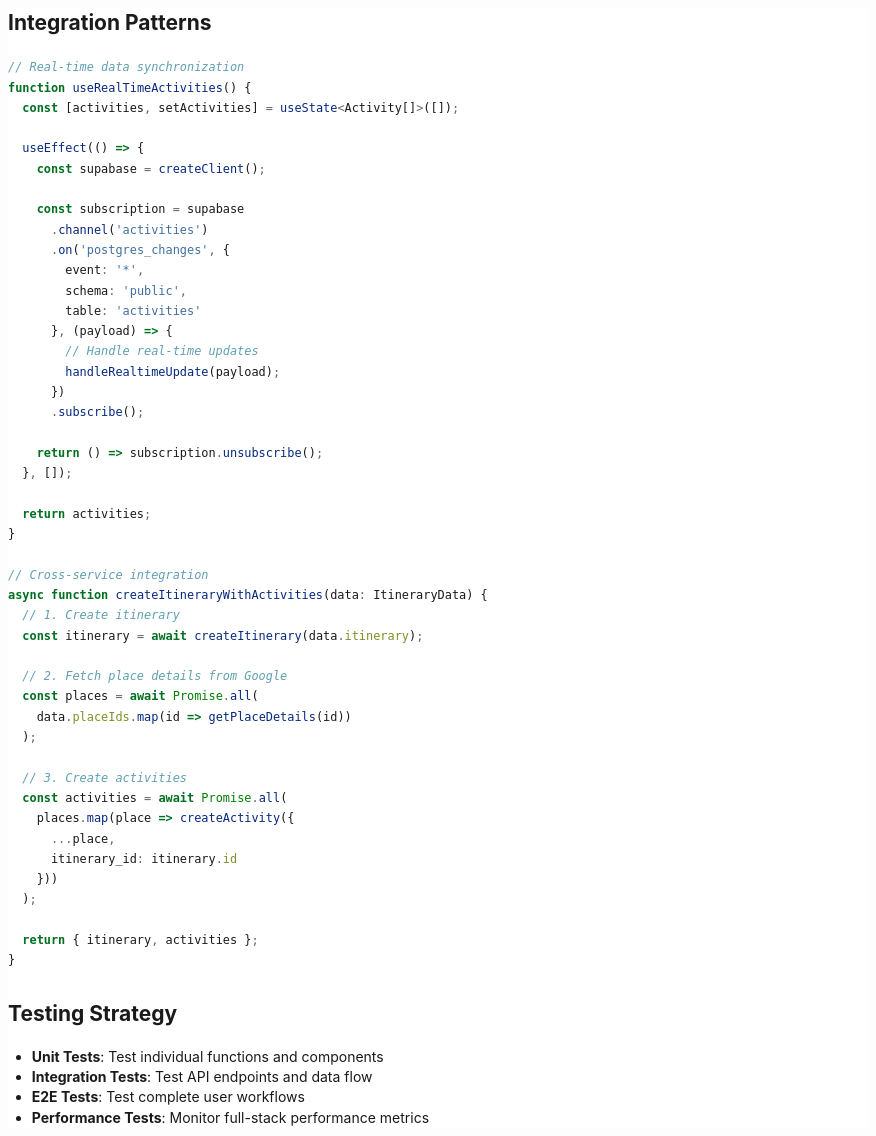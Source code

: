 ## Integration Patterns
```typescript
// Real-time data synchronization
function useRealTimeActivities() {
  const [activities, setActivities] = useState<Activity[]>([]);
  
  useEffect(() => {
    const supabase = createClient();
    
    const subscription = supabase
      .channel('activities')
      .on('postgres_changes', {
        event: '*',
        schema: 'public',
        table: 'activities'
      }, (payload) => {
        // Handle real-time updates
        handleRealtimeUpdate(payload);
      })
      .subscribe();
      
    return () => subscription.unsubscribe();
  }, []);
  
  return activities;
}

// Cross-service integration
async function createItineraryWithActivities(data: ItineraryData) {
  // 1. Create itinerary
  const itinerary = await createItinerary(data.itinerary);
  
  // 2. Fetch place details from Google
  const places = await Promise.all(
    data.placeIds.map(id => getPlaceDetails(id))
  );
  
  // 3. Create activities
  const activities = await Promise.all(
    places.map(place => createActivity({
      ...place,
      itinerary_id: itinerary.id
    }))
  );
  
  return { itinerary, activities };
}
```

## Testing Strategy
- **Unit Tests**: Test individual functions and components
- **Integration Tests**: Test API endpoints and data flow
- **E2E Tests**: Test complete user workflows
- **Performance Tests**: Monitor full-stack performance metrics
